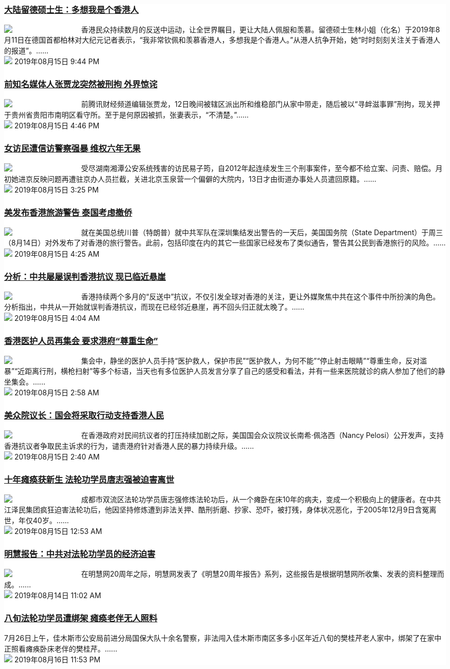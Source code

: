 <tr><td><h3><a href="https://github.com/asdfghy6/djy/blob/master/gb/19/8/15/n11454985.md#1" target="_blank">大陆留德硕士生：多想我是个香港人</a><br></h3><a href="https://github.com/asdfghy6/djy/blob/master/gb/19/8/15/n11454985.md#1" target="_blank"><img width="150" src="http://i.epochtimes.com/assets/uploads/2019/08/1987904f42f3918c4090f34c48862257-150x120.jpg" align ="left"></a>香港民众持续数月的反送中运动，让全世界瞩目，更让大陆人佩服和羡慕。留德硕士生林小姐（化名）于2019年8月11日在德国首都柏林对大纪元记者表示，“我非常钦佩和羡慕香港人，多想我是个香港人。”从港人抗争开始，她“时时刻刻关注关于香港人的报道”。......<br><img align="bottom" src="http://www.epochtimes.com/assets/themes/djy/images/time.gif"> 2019年08月15日 9:44 PM							</td></tr>
<tr><td><h3><a href="https://github.com/asdfghy6/djy/blob/master/gb/19/8/15/n11454673.md#1" target="_blank">前知名媒体人张贾龙突然被刑拘 外界惊诧</a><br></h3><a href="https://github.com/asdfghy6/djy/blob/master/gb/19/8/15/n11454673.md#1" target="_blank"><img width="150" src="http://i.epochtimes.com/assets/uploads/2019/08/3682004dc21fcaf8c86867bb4b3208c3-150x120.jpg" align ="left"></a>前腾讯财经频道编辑张贾龙，12日晚间被辖区派出所和维稳部门从家中带走，随后被以“寻衅滋事罪”刑拘，现关押于贵州省贵阳市南明区看守所。至于是何原因被抓，张妻表示，“不清楚。”......<br><img align="bottom" src="http://www.epochtimes.com/assets/themes/djy/images/time.gif"> 2019年08月15日 4:46 PM							</td></tr>
<tr><td><h3><a href="https://github.com/asdfghy6/djy/blob/master/gb/19/8/15/n11454256.md#1" target="_blank">女访民遭信访警察强暴 维权六年无果</a><br></h3><a href="https://github.com/asdfghy6/djy/blob/master/gb/19/8/15/n11454256.md#1" target="_blank"><img width="150" src="http://i.epochtimes.com/assets/uploads/2019/08/S__12689414-150x120.jpg" align ="left"></a>受尽湖南湘潭公安系统残害的访民易子筠，自2012年起连续发生三个刑事案件，至今都不给立案、问责、赔偿。月初她进京反映问题再遭驻京办人员拦截，关进北京玉泉营一个偏僻的大院内，13日才由街道办事处人员遣回原籍。......<br><img align="bottom" src="http://www.epochtimes.com/assets/themes/djy/images/time.gif"> 2019年08月15日 3:25 PM							</td></tr>
<tr><td><h3><a href="https://github.com/asdfghy6/djy/blob/master/gb/19/8/14/n11453530.md#1" target="_blank">美发布香港旅游警告 泰国考虑撤侨</a><br></h3><a href="https://github.com/asdfghy6/djy/blob/master/gb/19/8/14/n11453530.md#1" target="_blank"><img width="150" src="http://i.epochtimes.com/assets/uploads/2019/08/1908130714101528-150x120.jpg" align ="left"></a>就在美国总统川普（特朗普）就中共军队在深圳集结发出警告的一天后，美国国务院（State Department）于周三（8月14日）对外发布了对香港的旅行警告。此前，包括印度在内的其它一些国家已经发布了类似通告，警告其公民到香港旅行的风险。......<br><img align="bottom" src="http://www.epochtimes.com/assets/themes/djy/images/time.gif"> 2019年08月15日 4:25 AM							</td></tr>
<tr><td><h3><a href="https://github.com/asdfghy6/djy/blob/master/gb/19/8/14/n11453426.md#1" target="_blank">分析：中共屡屡误判香港抗议 现已临近悬崖</a><br></h3><a href="https://github.com/asdfghy6/djy/blob/master/gb/19/8/14/n11453426.md#1" target="_blank"><img width="150" src="http://i.epochtimes.com/assets/uploads/2019/08/GettyImages-1158265960-600x400-150x120.jpg" align ="left"></a>香港持续两个多月的“反送中”抗议，不仅引发全球对香港的关注，更让外媒聚焦中共在这个事件中所扮演的角色。分析指出，中共从一开始就误判香港抗议，而现在已经邻近悬崖，再不回头归正就太晚了。......<br><img align="bottom" src="http://www.epochtimes.com/assets/themes/djy/images/time.gif"> 2019年08月15日 4:04 AM							</td></tr>
<tr><td><h3><a href="https://github.com/asdfghy6/djy/blob/master/gb/19/8/14/n11453372.md#1" target="_blank">香港医护人员再集会 要求港府“尊重生命”</a><br></h3><a href="https://github.com/asdfghy6/djy/blob/master/gb/19/8/14/n11453372.md#1" target="_blank"><img width="150" src="http://i.epochtimes.com/assets/uploads/2019/08/1908140100002188-150x120.jpg" align ="left"></a>集会中，静坐的医护人员手持“医护救人，保护市民”“医护救人，为何不能”“停止射击眼睛”“尊重生命，反对滥暴”“近距离行刑，横枪扫射”等多个标语，当天也有多位医护人员发言分享了自己的感受和看法，并有一些来医院就诊的病人参加了他们的静坐集会。......<br><img align="bottom" src="http://www.epochtimes.com/assets/themes/djy/images/time.gif"> 2019年08月15日 2:58 AM							</td></tr>
<tr><td><h3><a href="https://github.com/asdfghy6/djy/blob/master/gb/19/8/14/n11453389.md#1" target="_blank">美众院议长：国会将采取行动支持香港人民</a><br></h3><a href="https://github.com/asdfghy6/djy/blob/master/gb/19/8/14/n11453389.md#1" target="_blank"><img width="150" src="http://i.epochtimes.com/assets/uploads/2019/08/GettyImages-1164374691-150x120.jpg" align ="left"></a>在香港政府对民间抗议者的打压持续加剧之际，美国国会众议院议长南希·佩洛西（Nancy Pelosi）公开发声，支持香港抗议者争取民主诉求的行为，谴责港府针对香港人民的暴力持续升级。......<br><img align="bottom" src="http://www.epochtimes.com/assets/themes/djy/images/time.gif"> 2019年08月15日 2:40 AM							</td></tr>
<tr><td><h3><a href="https://github.com/asdfghy6/djy/blob/master/gb/19/8/14/n11452631.md#1" target="_blank">十年瘫痪获新生 法轮功学员唐志强被迫害离世</a><br></h3><a href="https://github.com/asdfghy6/djy/blob/master/gb/19/8/14/n11452631.md#1" target="_blank"><img width="150" src="http://i.epochtimes.com/assets/uploads/2019/08/1-31-150x120.jpg" align ="left"></a>成都市双流区法轮功学员唐志强修炼法轮功后，从一个瘫卧在床10年的病夫，变成一个积极向上的健康者。在中共江泽民集团疯狂迫害法轮功后，他因坚持修炼遭到非法关押、酷刑折磨、抄家、恐吓，被打残，身体状况恶化，于2005年12月9日含冤离世，年仅40岁。......<br><img align="bottom" src="http://www.epochtimes.com/assets/themes/djy/images/time.gif"> 2019年08月15日 12:53 AM							</td></tr>
<tr><td><h3><a href="https://github.com/asdfghy6/djy/blob/master/gb/19/7/27/n11413403.md#1" target="_blank">明慧报告：中共对法轮功学员的经济迫害</a><br></h3><a href="https://github.com/asdfghy6/djy/blob/master/gb/19/7/27/n11413403.md#1" target="_blank"><img width="150" src="http://i.epochtimes.com/assets/uploads/2019/07/2017-9-4-jingjinpohai-1-560x400-150x120.jpg" align ="left"></a>在明慧网20周年之际，明慧网发表了《明慧20周年报告》系列，这些报告是根据明慧网所收集、发表的资料整理而成。......<br><img align="bottom" src="http://www.epochtimes.com/assets/themes/djy/images/time.gif"> 2019年08月14日 11:02 AM							</td></tr>
<tr><td><h3><a href="https://github.com/asdfghy6/djy/blob/master/gb/19/8/1/n11424001.md#1" target="_blank">八旬法轮功学员遭绑架 瘫痪老伴无人照料</a><br></h3>7月26日上午，佳木斯市公安局前进分局国保大队十余名警察，非法闯入佳木斯市南区多多小区年近八旬的樊桂芹老人家中，绑架了在家中正照看瘫痪卧床老伴的樊桂芹。......<br><img align="bottom" src="http://www.epochtimes.com/assets/themes/djy/images/time.gif"> 2019年08月16日 11:53 PM							</td></tr>
